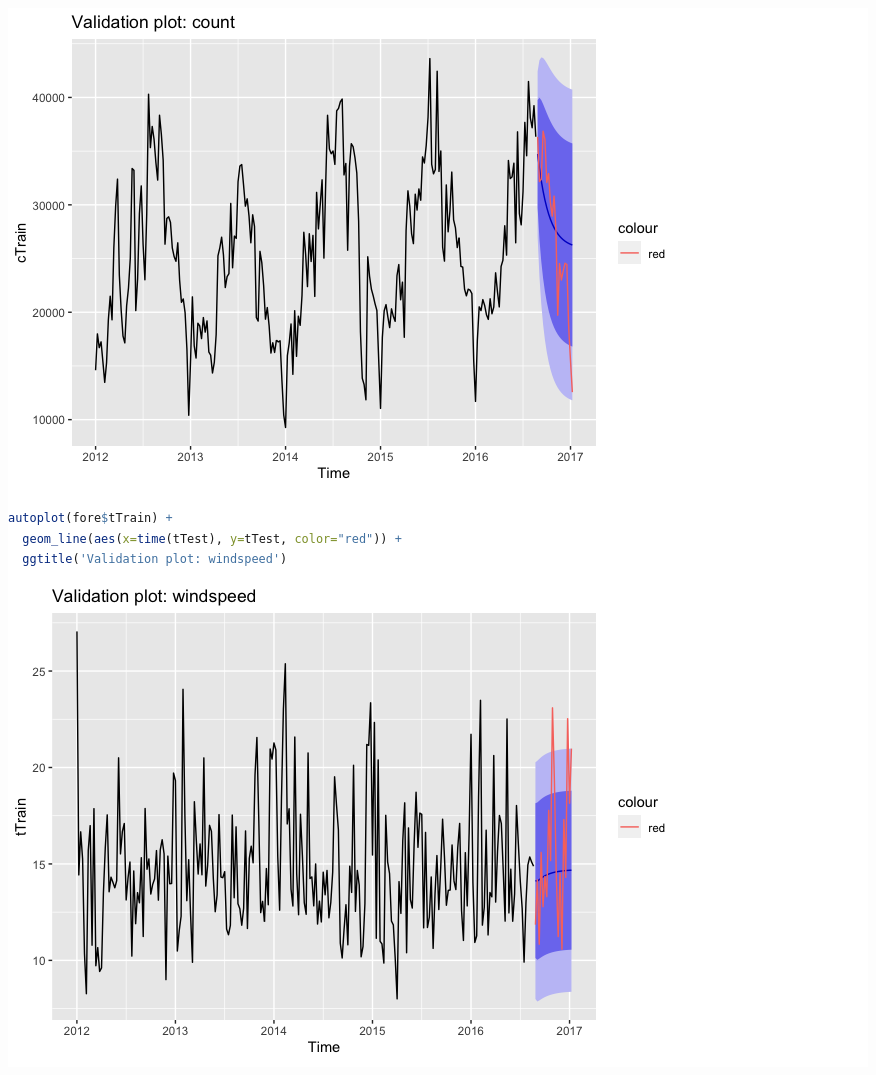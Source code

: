 ![](London_Bike_Sharing_files/figure-gfm/cntwsvali-1.png)

``` r
autoplot(fore$tTrain) + 
  geom_line(aes(x=time(tTest), y=tTest, color="red")) +
  ggtitle('Validation plot: windspeed')
```

![](London_Bike_Sharing_files/figure-gfm/cntwsvali-2.png)

